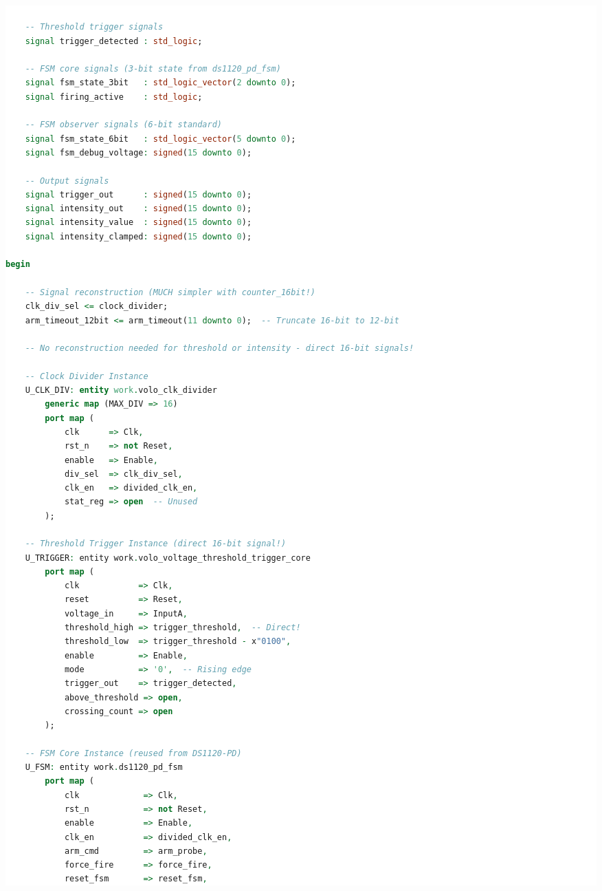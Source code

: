 ```vhdl

    -- Threshold trigger signals
    signal trigger_detected : std_logic;

    -- FSM core signals (3-bit state from ds1120_pd_fsm)
    signal fsm_state_3bit   : std_logic_vector(2 downto 0);
    signal firing_active    : std_logic;

    -- FSM observer signals (6-bit standard)
    signal fsm_state_6bit   : std_logic_vector(5 downto 0);
    signal fsm_debug_voltage: signed(15 downto 0);

    -- Output signals
    signal trigger_out      : signed(15 downto 0);
    signal intensity_out    : signed(15 downto 0);
    signal intensity_value  : signed(15 downto 0);
    signal intensity_clamped: signed(15 downto 0);

begin

    -- Signal reconstruction (MUCH simpler with counter_16bit!)
    clk_div_sel <= clock_divider;
    arm_timeout_12bit <= arm_timeout(11 downto 0);  -- Truncate 16-bit to 12-bit

    -- No reconstruction needed for threshold or intensity - direct 16-bit signals!

    -- Clock Divider Instance
    U_CLK_DIV: entity work.volo_clk_divider
        generic map (MAX_DIV => 16)
        port map (
            clk      => Clk,
            rst_n    => not Reset,
            enable   => Enable,
            div_sel  => clk_div_sel,
            clk_en   => divided_clk_en,
            stat_reg => open  -- Unused
        );

    -- Threshold Trigger Instance (direct 16-bit signal!)
    U_TRIGGER: entity work.volo_voltage_threshold_trigger_core
        port map (
            clk            => Clk,
            reset          => Reset,
            voltage_in     => InputA,
            threshold_high => trigger_threshold,  -- Direct!
            threshold_low  => trigger_threshold - x"0100",
            enable         => Enable,
            mode           => '0',  -- Rising edge
            trigger_out    => trigger_detected,
            above_threshold => open,
            crossing_count => open
        );

    -- FSM Core Instance (reused from DS1120-PD)
    U_FSM: entity work.ds1120_pd_fsm
        port map (
            clk             => Clk,
            rst_n           => not Reset,
            enable          => Enable,
            clk_en          => divided_clk_en,
            arm_cmd         => arm_probe,
            force_fire      => force_fire,
            reset_fsm       => reset_fsm,
```